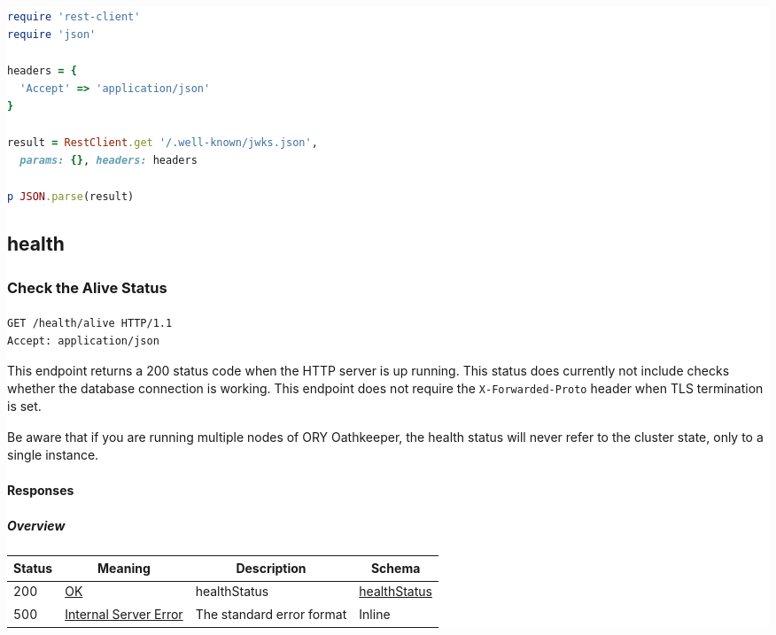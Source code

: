 </div>
<div class="tab-pane" role="tabpanel"  id="tab-getWellKnown-ruby">

```ruby
require 'rest-client'
require 'json'

headers = {
  'Accept' => 'application/json'
}

result = RestClient.get '/.well-known/jwks.json',
  params: {}, headers: headers

p JSON.parse(result)
```

</div>
</div>
</div>

<a id="ory-oathkeeper-health"></a>

## health

<a id="opIdisInstanceAlive"></a>

### Check the Alive Status

```
GET /health/alive HTTP/1.1
Accept: application/json

```

This endpoint returns a 200 status code when the HTTP server is up running.
This status does currently not include checks whether the database connection is working.
This endpoint does not require the `X-Forwarded-Proto` header when TLS termination is set.

Be aware that if you are running multiple nodes of ORY Oathkeeper, the health status will never refer to the cluster state, only to a single instance.

#### Responses

<a id="check-the-alive-status-responses"></a>

##### Overview

| Status | Meaning                                                                    | Description               | Schema                              |
| ------ | -------------------------------------------------------------------------- | ------------------------- | ----------------------------------- |
| 200    | [OK](https://tools.ietf.org/html/rfc7231#section-6.3.1)                    | healthStatus              | [healthStatus](#schemahealthstatus) |
| 500    | [Internal Server Error](https://tools.ietf.org/html/rfc7231#section-6.6.1) | The standard error format | Inline                              |

<a id="check-the-alive-status-responseschema"></a>
